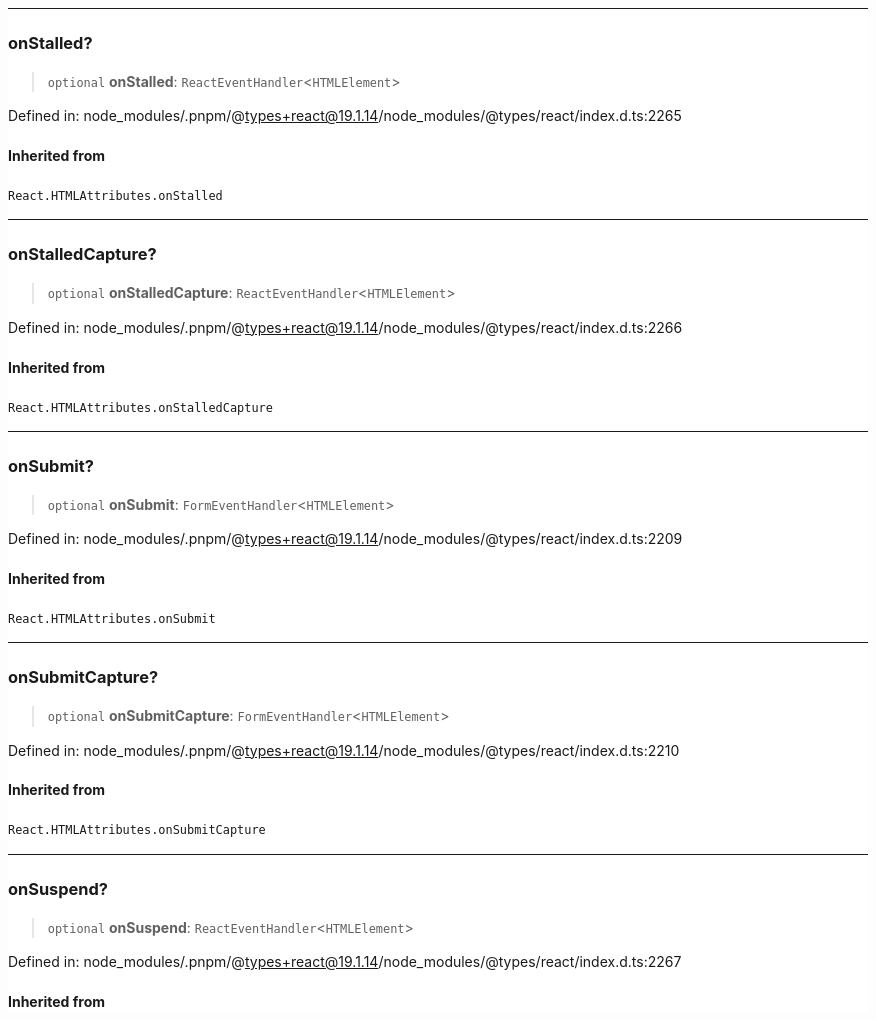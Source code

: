 ***

### onStalled?

> `optional` **onStalled**: `ReactEventHandler`\<`HTMLElement`\>

Defined in: node\_modules/.pnpm/@types+react@19.1.14/node\_modules/@types/react/index.d.ts:2265

#### Inherited from

`React.HTMLAttributes.onStalled`

***

### onStalledCapture?

> `optional` **onStalledCapture**: `ReactEventHandler`\<`HTMLElement`\>

Defined in: node\_modules/.pnpm/@types+react@19.1.14/node\_modules/@types/react/index.d.ts:2266

#### Inherited from

`React.HTMLAttributes.onStalledCapture`

***

### onSubmit?

> `optional` **onSubmit**: `FormEventHandler`\<`HTMLElement`\>

Defined in: node\_modules/.pnpm/@types+react@19.1.14/node\_modules/@types/react/index.d.ts:2209

#### Inherited from

`React.HTMLAttributes.onSubmit`

***

### onSubmitCapture?

> `optional` **onSubmitCapture**: `FormEventHandler`\<`HTMLElement`\>

Defined in: node\_modules/.pnpm/@types+react@19.1.14/node\_modules/@types/react/index.d.ts:2210

#### Inherited from

`React.HTMLAttributes.onSubmitCapture`

***

### onSuspend?

> `optional` **onSuspend**: `ReactEventHandler`\<`HTMLElement`\>

Defined in: node\_modules/.pnpm/@types+react@19.1.14/node\_modules/@types/react/index.d.ts:2267

#### Inherited from
